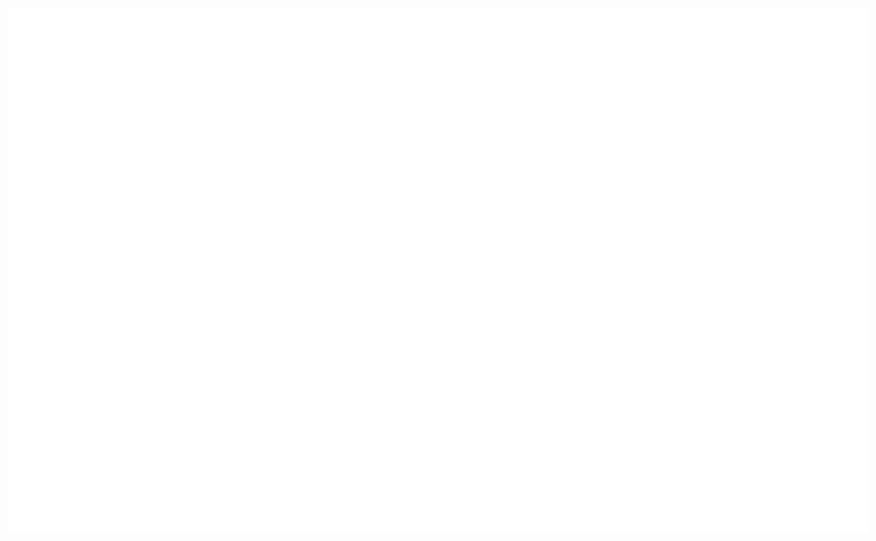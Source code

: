 <div>                            <div id="6b7d613c-53b1-40eb-aeb7-0ce49c66d427" class="plotly-graph-div" style="height:525px; width:100%;"></div>            <script type="text/javascript">                require(["plotly"], function(Plotly) {                    window.PLOTLYENV=window.PLOTLYENV || {};                                    if (document.getElementById("6b7d613c-53b1-40eb-aeb7-0ce49c66d427")) {                    Plotly.newPlot(                        "6b7d613c-53b1-40eb-aeb7-0ce49c66d427",                        [{"coloraxis":"coloraxis","geo":"geo","hovertemplate":"state=%{location}\u003cbr\u003eNumber of Killings=%{z}\u003cextra\u003e\u003c\u002fextra\u003e","locationmode":"USA-states","locations":["CA","TX","FL","AZ","OH","OK","CO","GA","NC","MO","WA","IL","TN","LA","NM","PA","AL","VA","NY","SC","WI","KY","IN","NV","MD","OR","MI","NJ","MN","WV","AR","KS","MS","UT","MA","ID","NE","AK","ME","IA","MT","HI","DC","SD","CT","WY","DE","NH","ND","VT","RI"],"name":"","z":[424,225,154,118,79,78,74,70,69,64,62,62,59,57,51,51,50,47,45,44,43,43,43,42,38,38,37,35,32,27,26,24,23,23,22,17,15,15,13,12,11,11,11,10,9,8,8,7,4,3,2],"type":"choropleth"}],
